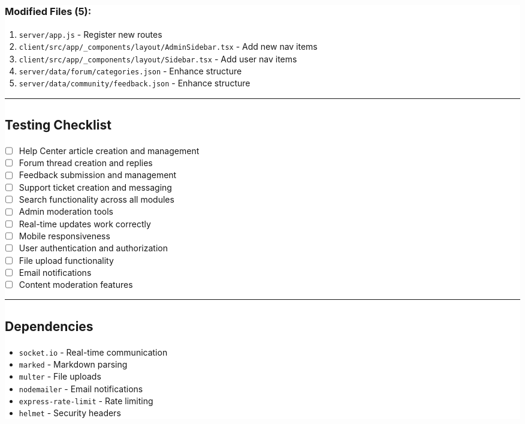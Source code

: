 ### Modified Files (5):
1. `server/app.js` - Register new routes
2. `client/src/app/_components/layout/AdminSidebar.tsx` - Add new nav items
3. `client/src/app/_components/layout/Sidebar.tsx` - Add user nav items
4. `server/data/forum/categories.json` - Enhance structure
5. `server/data/community/feedback.json` - Enhance structure

---

## Testing Checklist
- [ ] Help Center article creation and management
- [ ] Forum thread creation and replies
- [ ] Feedback submission and management
- [ ] Support ticket creation and messaging
- [ ] Search functionality across all modules
- [ ] Admin moderation tools
- [ ] Real-time updates work correctly
- [ ] Mobile responsiveness
- [ ] User authentication and authorization
- [ ] File upload functionality
- [ ] Email notifications
- [ ] Content moderation features

---

## Dependencies
- `socket.io` - Real-time communication
- `marked` - Markdown parsing
- `multer` - File uploads
- `nodemailer` - Email notifications
- `express-rate-limit` - Rate limiting
- `helmet` - Security headers
